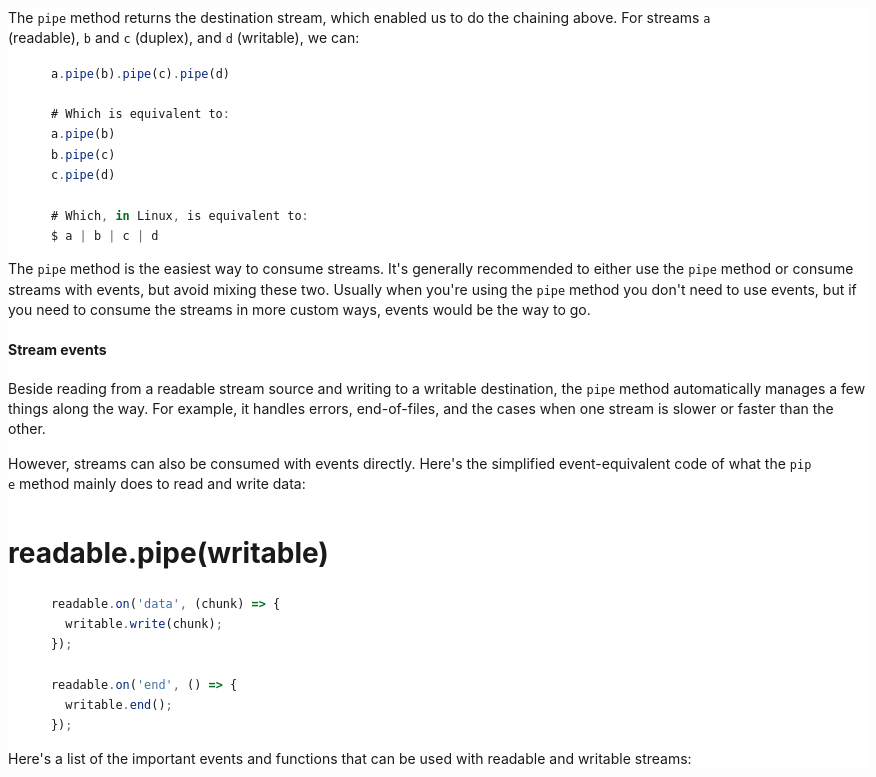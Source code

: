 The `pipe` method returns the destination stream, which enabled us to do the chaining above. For streams `a`(readable), `b` and `c` (duplex), and `d` (writable), we can:

```js
      a.pipe(b).pipe(c).pipe(d)
      
      # Which is equivalent to:
      a.pipe(b)
      b.pipe(c)
      c.pipe(d)
      
      # Which, in Linux, is equivalent to:
      $ a | b | c | d
```

The `pipe` method is the easiest way to consume streams. It's generally recommended to either use the `pipe` method or consume streams with events, but avoid mixing these two. Usually when you're using the `pipe` method you don't need to use events, but if you need to consume the streams in more custom ways, events would be the way to go.

#### Stream events

Beside reading from a readable stream source and writing to a writable destination, the `pipe` method automatically manages a few things along the way. For example, it handles errors, end-of-files, and the cases when one stream is slower or faster than the other.

However, streams can also be consumed with events directly. Here's the simplified event-equivalent code of what the `pipe` method mainly does to read and write data:

# readable.pipe(writable)

```js
      readable.on('data', (chunk) => {
        writable.write(chunk);
      });
      
      readable.on('end', () => {
        writable.end();
      });
```

Here's a list of the important events and functions that can be used with readable and writable streams:
